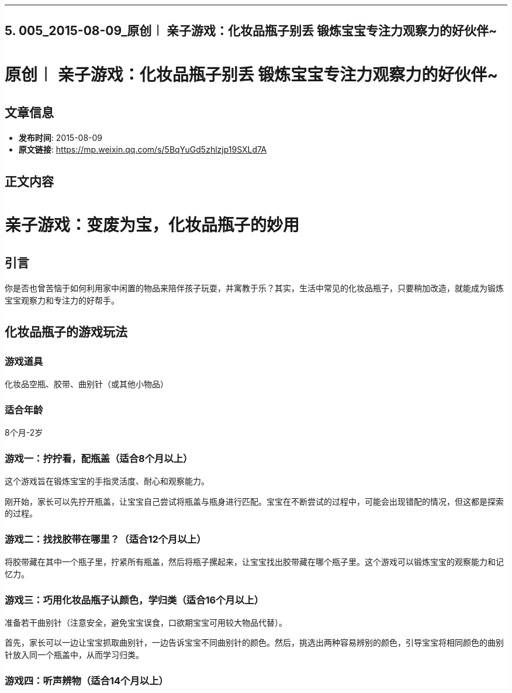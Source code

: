 
---


## 5. 005_2015-08-09_原创︱ 亲子游戏：化妆品瓶子别丢 锻炼宝宝专注力观察力的好伙伴~

# 原创︱ 亲子游戏：化妆品瓶子别丢 锻炼宝宝专注力观察力的好伙伴~

## 文章信息
- **发布时间**: 2015-08-09
- **原文链接**: https://mp.weixin.qq.com/s/5BqYuGd5zhlzjp19SXLd7A


## 正文内容

# 亲子游戏：变废为宝，化妆品瓶子的妙用

## 引言

你是否也曾苦恼于如何利用家中闲置的物品来陪伴孩子玩耍，并寓教于乐？其实，生活中常见的化妆品瓶子，只要稍加改造，就能成为锻炼宝宝观察力和专注力的好帮手。

## 化妆品瓶子的游戏玩法

### 游戏道具

化妆品空瓶、胶带、曲别针（或其他小物品）

### 适合年龄

8个月-2岁

### 游戏一：拧拧看，配瓶盖（适合8个月以上）

这个游戏旨在锻炼宝宝的手指灵活度、耐心和观察能力。

刚开始，家长可以先拧开瓶盖，让宝宝自己尝试将瓶盖与瓶身进行匹配。宝宝在不断尝试的过程中，可能会出现错配的情况，但这都是探索的过程。

### 游戏二：找找胶带在哪里？（适合12个月以上）

将胶带藏在其中一个瓶子里，拧紧所有瓶盖，然后将瓶子摞起来，让宝宝找出胶带藏在哪个瓶子里。这个游戏可以锻炼宝宝的观察能力和记忆力。

### 游戏三：巧用化妆品瓶子认颜色，学归类（适合16个月以上）

准备若干曲别针（注意安全，避免宝宝误食，口欲期宝宝可用较大物品代替）。

首先，家长可以一边让宝宝抓取曲别针，一边告诉宝宝不同曲别针的颜色。然后，挑选出两种容易辨别的颜色，引导宝宝将相同颜色的曲别针放入同一个瓶盖中，从而学习归类。

### 游戏四：听声辨物（适合14个月以上）
